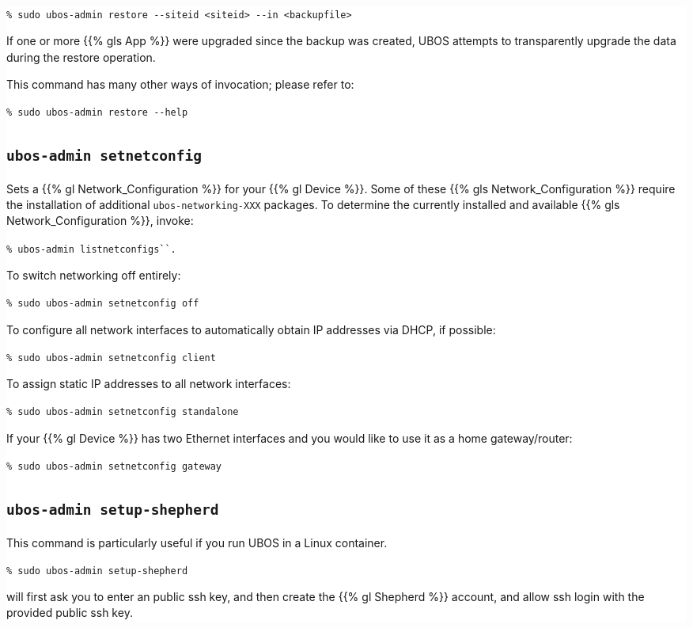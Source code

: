 ```
% sudo ubos-admin restore --siteid <siteid> --in <backupfile>
```

If one or more {{% gls App %}} were upgraded since the backup was created, UBOS attempts to
transparently upgrade the data during the restore operation.

This command has many other ways of invocation; please refer to:

```
% sudo ubos-admin restore --help
```

## ``ubos-admin setnetconfig``

Sets a {{% gl Network_Configuration %}} for your {{% gl Device %}}. Some of these
{{% gls Network_Configuration %}} require the installation of additional
``ubos-networking-XXX`` packages. To determine the currently installed and available
{{% gls Network_Configuration %}}, invoke:

```
% ubos-admin listnetconfigs``.
```

To switch networking off entirely:

```
% sudo ubos-admin setnetconfig off
```

To configure all network interfaces to automatically obtain IP addresses via DHCP, if
possible:

```
% sudo ubos-admin setnetconfig client
```

To assign static IP addresses to all network interfaces:

```
% sudo ubos-admin setnetconfig standalone
```

If your {{% gl Device %}} has two Ethernet interfaces and you would like to use it as a home
gateway/router:

```
% sudo ubos-admin setnetconfig gateway
```

## ``ubos-admin setup-shepherd``

This command is particularly useful if you run UBOS in a Linux container.

```
% sudo ubos-admin setup-shepherd
```

will first ask you to enter an public ssh key, and then create the {{% gl Shepherd %}}
account, and allow ssh login with the provided public ssh key.
